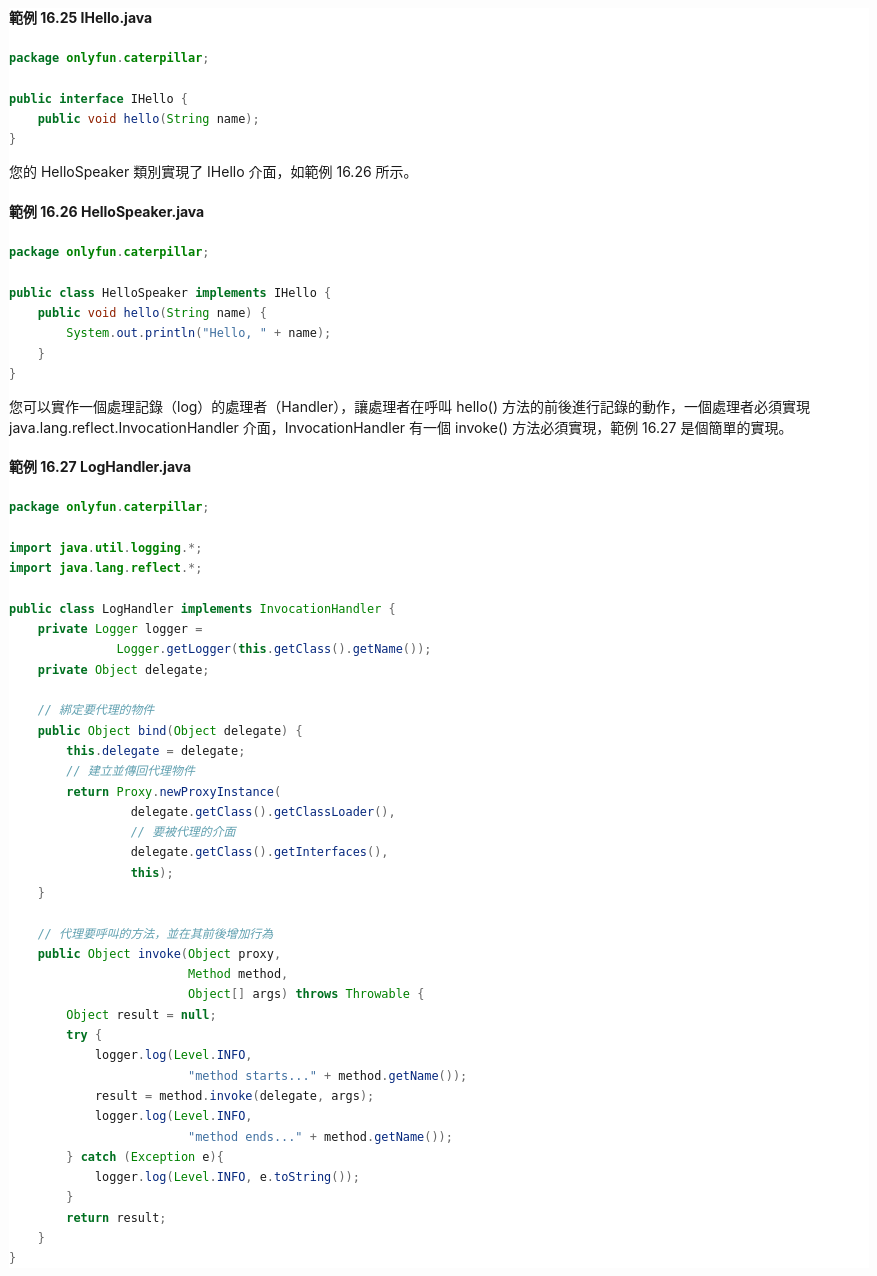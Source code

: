 #### **範例 16.25 IHello.java**
```java
package onlyfun.caterpillar;

public interface IHello {
    public void hello(String name);
}
```

您的 HelloSpeaker 類別實現了 IHello 介面，如範例 16.26 所示。

#### **範例 16.26  HelloSpeaker.java**
```java
package onlyfun.caterpillar;

public class HelloSpeaker implements IHello { 
    public void hello(String name) { 
        System.out.println("Hello, " + name); 
    } 
}
```

您可以實作一個處理記錄（log）的處理者（Handler），讓處理者在呼叫 hello() 方法的前後進行記錄的動作，一個處理者必須實現 java.lang.reflect.InvocationHandler 介面，InvocationHandler 有一個 invoke() 方法必須實現，範例 16.27 是個簡單的實現。

#### **範例 16.27  LogHandler.java**
```java
package onlyfun.caterpillar;

import java.util.logging.*; 
import java.lang.reflect.*; 

public class LogHandler implements InvocationHandler { 
    private Logger logger = 
               Logger.getLogger(this.getClass().getName()); 
    private Object delegate; 

    // 綁定要代理的物件
    public Object bind(Object delegate) { 
        this.delegate = delegate;
        // 建立並傳回代理物件
        return Proxy.newProxyInstance(
                 delegate.getClass().getClassLoader(),
                 // 要被代理的介面
                 delegate.getClass().getInterfaces(), 
                 this); 
    }

    // 代理要呼叫的方法，並在其前後增加行為
    public Object invoke(Object proxy, 
                         Method method, 
                         Object[] args) throws Throwable {
        Object result = null; 
        try { 
            logger.log(Level.INFO, 
                         "method starts..." + method.getName()); 
            result = method.invoke(delegate, args); 
            logger.log(Level.INFO, 
                         "method ends..." + method.getName()); 
        } catch (Exception e){ 
            logger.log(Level.INFO, e.toString()); 
        } 
        return result; 
    } 
}
```